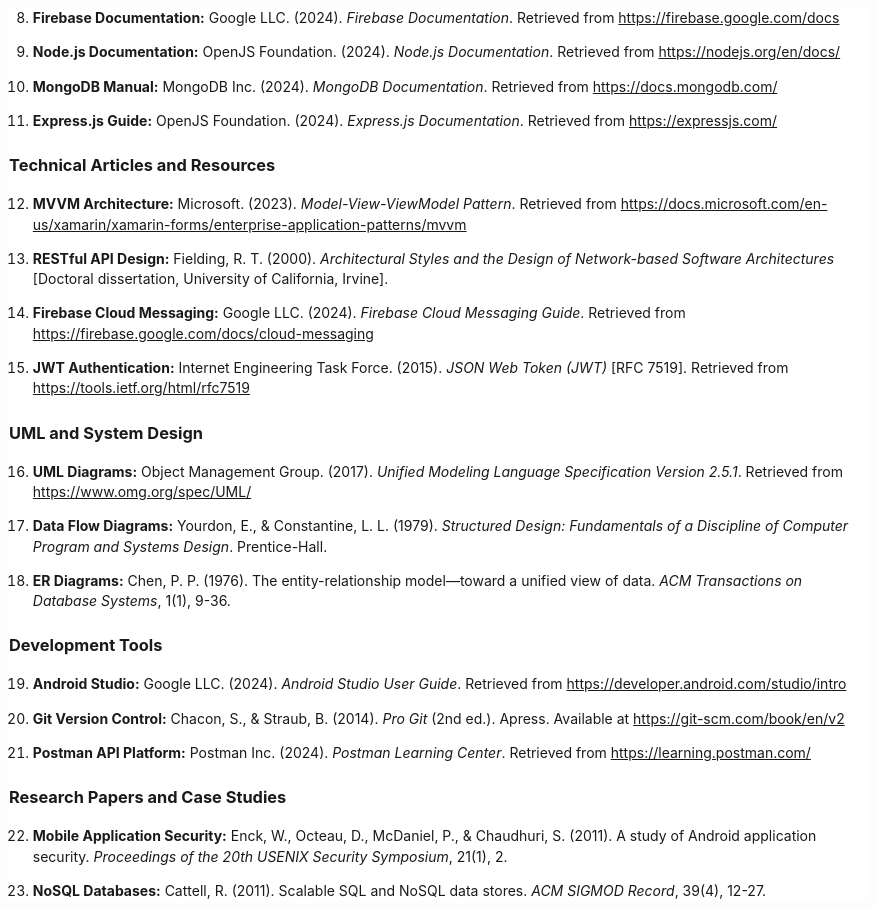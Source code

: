 8. **Firebase Documentation:** Google LLC. (2024). *Firebase Documentation*. Retrieved from https://firebase.google.com/docs

9. **Node.js Documentation:** OpenJS Foundation. (2024). *Node.js Documentation*. Retrieved from https://nodejs.org/en/docs/

10. **MongoDB Manual:** MongoDB Inc. (2024). *MongoDB Documentation*. Retrieved from https://docs.mongodb.com/

11. **Express.js Guide:** OpenJS Foundation. (2024). *Express.js Documentation*. Retrieved from https://expressjs.com/

### Technical Articles and Resources

12. **MVVM Architecture:** Microsoft. (2023). *Model-View-ViewModel Pattern*. Retrieved from https://docs.microsoft.com/en-us/xamarin/xamarin-forms/enterprise-application-patterns/mvvm

13. **RESTful API Design:** Fielding, R. T. (2000). *Architectural Styles and the Design of Network-based Software Architectures* [Doctoral dissertation, University of California, Irvine].

14. **Firebase Cloud Messaging:** Google LLC. (2024). *Firebase Cloud Messaging Guide*. Retrieved from https://firebase.google.com/docs/cloud-messaging

15. **JWT Authentication:** Internet Engineering Task Force. (2015). *JSON Web Token (JWT)* [RFC 7519]. Retrieved from https://tools.ietf.org/html/rfc7519

### UML and System Design

16. **UML Diagrams:** Object Management Group. (2017). *Unified Modeling Language Specification Version 2.5.1*. Retrieved from https://www.omg.org/spec/UML/

17. **Data Flow Diagrams:** Yourdon, E., & Constantine, L. L. (1979). *Structured Design: Fundamentals of a Discipline of Computer Program and Systems Design*. Prentice-Hall.

18. **ER Diagrams:** Chen, P. P. (1976). The entity-relationship model—toward a unified view of data. *ACM Transactions on Database Systems*, 1(1), 9-36.

### Development Tools

19. **Android Studio:** Google LLC. (2024). *Android Studio User Guide*. Retrieved from https://developer.android.com/studio/intro

20. **Git Version Control:** Chacon, S., & Straub, B. (2014). *Pro Git* (2nd ed.). Apress. Available at https://git-scm.com/book/en/v2

21. **Postman API Platform:** Postman Inc. (2024). *Postman Learning Center*. Retrieved from https://learning.postman.com/

### Research Papers and Case Studies

22. **Mobile Application Security:** Enck, W., Octeau, D., McDaniel, P., & Chaudhuri, S. (2011). A study of Android application security. *Proceedings of the 20th USENIX Security Symposium*, 21(1), 2.

23. **NoSQL Databases:** Cattell, R. (2011). Scalable SQL and NoSQL data stores. *ACM SIGMOD Record*, 39(4), 12-27.
